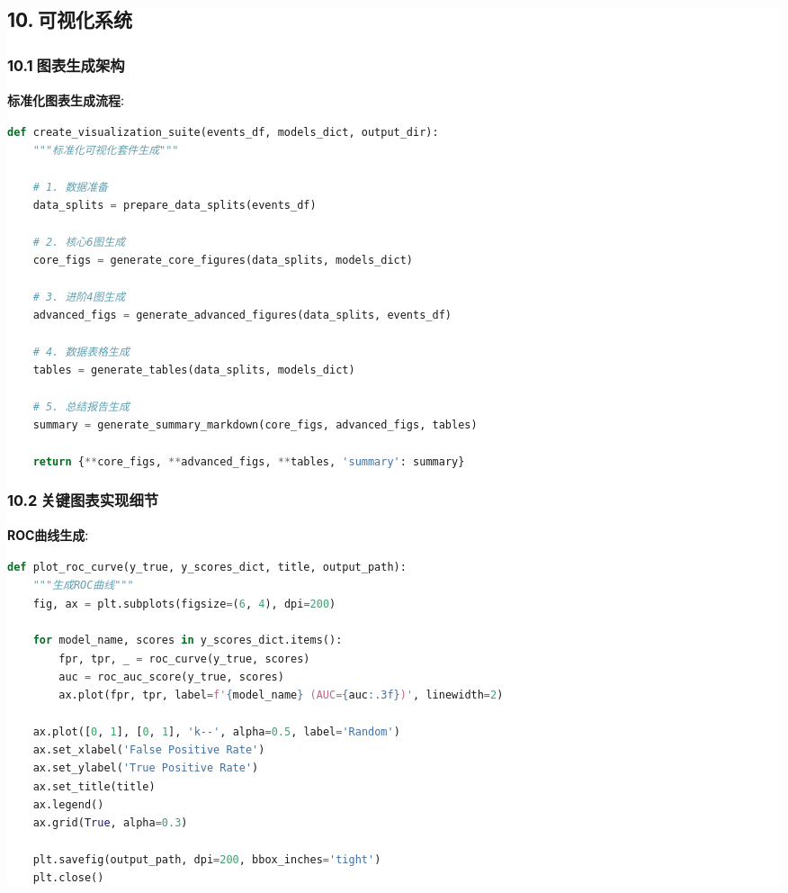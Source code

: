 
## 10. 可视化系统

### 10.1 图表生成架构

**标准化图表生成流程**:
```python
def create_visualization_suite(events_df, models_dict, output_dir):
    """标准化可视化套件生成"""
    
    # 1. 数据准备
    data_splits = prepare_data_splits(events_df)
    
    # 2. 核心6图生成
    core_figs = generate_core_figures(data_splits, models_dict)
    
    # 3. 进阶4图生成  
    advanced_figs = generate_advanced_figures(data_splits, events_df)
    
    # 4. 数据表格生成
    tables = generate_tables(data_splits, models_dict)
    
    # 5. 总结报告生成
    summary = generate_summary_markdown(core_figs, advanced_figs, tables)
    
    return {**core_figs, **advanced_figs, **tables, 'summary': summary}
```

### 10.2 关键图表实现细节

**ROC曲线生成**:
```python
def plot_roc_curve(y_true, y_scores_dict, title, output_path):
    """生成ROC曲线"""
    fig, ax = plt.subplots(figsize=(6, 4), dpi=200)
    
    for model_name, scores in y_scores_dict.items():
        fpr, tpr, _ = roc_curve(y_true, scores)
        auc = roc_auc_score(y_true, scores)
        ax.plot(fpr, tpr, label=f'{model_name} (AUC={auc:.3f})', linewidth=2)
    
    ax.plot([0, 1], [0, 1], 'k--', alpha=0.5, label='Random')
    ax.set_xlabel('False Positive Rate')
    ax.set_ylabel('True Positive Rate')
    ax.set_title(title)
    ax.legend()
    ax.grid(True, alpha=0.3)
    
    plt.savefig(output_path, dpi=200, bbox_inches='tight')
    plt.close()
```
